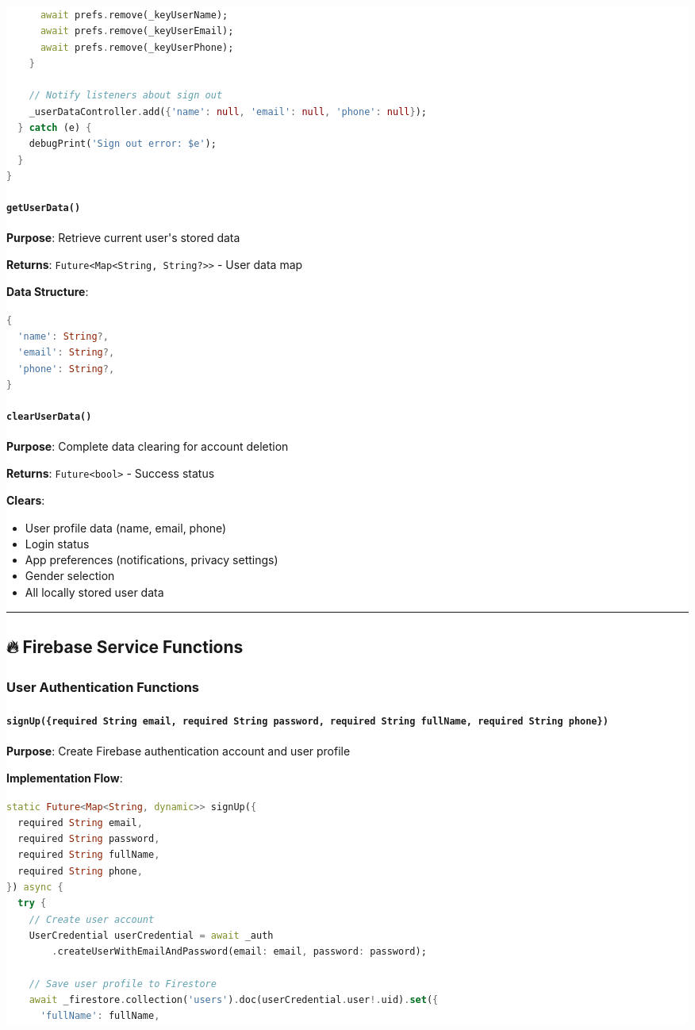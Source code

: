 ```dart
      await prefs.remove(_keyUserName);
      await prefs.remove(_keyUserEmail);
      await prefs.remove(_keyUserPhone);
    }

    // Notify listeners about sign out
    _userDataController.add({'name': null, 'email': null, 'phone': null});
  } catch (e) {
    debugPrint('Sign out error: $e');
  }
}
```

#### `getUserData()`
**Purpose**: Retrieve current user's stored data

**Returns**: `Future<Map<String, String?>>` - User data map

**Data Structure**:
```dart
{
  'name': String?,
  'email': String?,
  'phone': String?,
}
```

#### `clearUserData()`
**Purpose**: Complete data clearing for account deletion

**Returns**: `Future<bool>` - Success status

**Clears**:
- User profile data (name, email, phone)
- Login status
- App preferences (notifications, privacy settings)
- Gender selection
- All locally stored user data

---

## 🔥 Firebase Service Functions

### User Authentication Functions

#### `signUp({required String email, required String password, required String fullName, required String phone})`
**Purpose**: Create Firebase authentication account and user profile

**Implementation Flow**:
```dart
static Future<Map<String, dynamic>> signUp({
  required String email,
  required String password,
  required String fullName,
  required String phone,
}) async {
  try {
    // Create user account
    UserCredential userCredential = await _auth
        .createUserWithEmailAndPassword(email: email, password: password);

    // Save user profile to Firestore
    await _firestore.collection('users').doc(userCredential.user!.uid).set({
      'fullName': fullName,
```